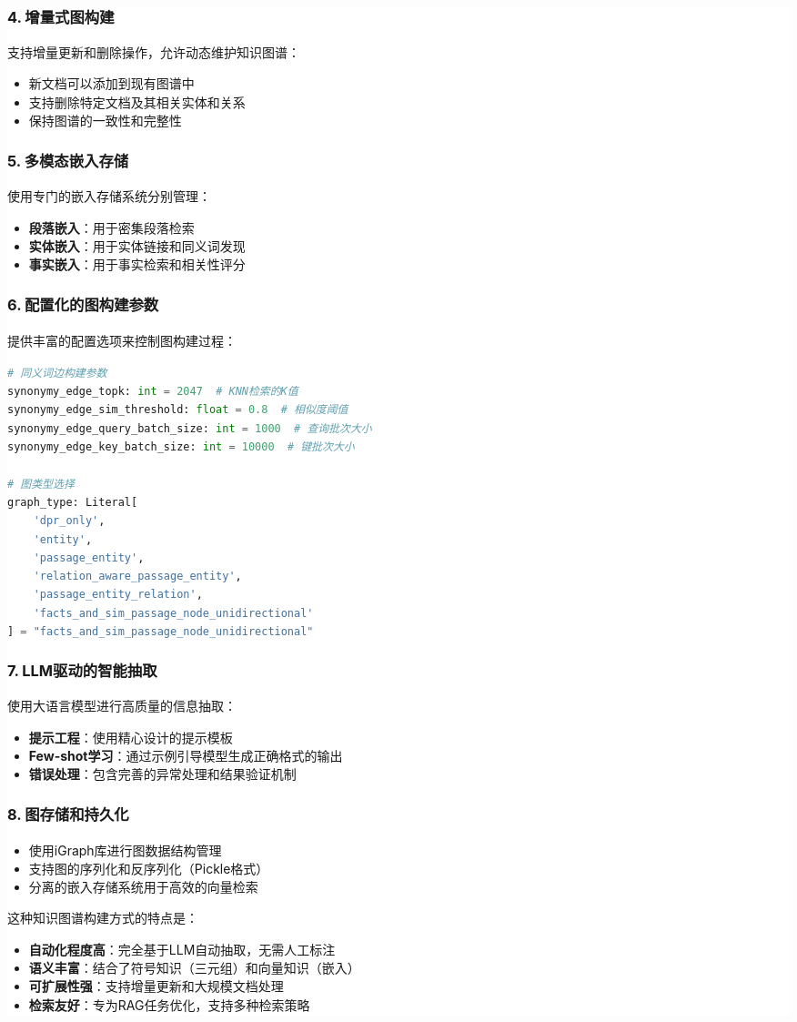 ### 4. **增量式图构建**

支持增量更新和删除操作，允许动态维护知识图谱：

- 新文档可以添加到现有图谱中
- 支持删除特定文档及其相关实体和关系
- 保持图谱的一致性和完整性

### 5. **多模态嵌入存储**

使用专门的嵌入存储系统分别管理：
- **段落嵌入**：用于密集段落检索
- **实体嵌入**：用于实体链接和同义词发现
- **事实嵌入**：用于事实检索和相关性评分

### 6. **配置化的图构建参数**

提供丰富的配置选项来控制图构建过程：

```python
# 同义词边构建参数
synonymy_edge_topk: int = 2047  # KNN检索的K值
synonymy_edge_sim_threshold: float = 0.8  # 相似度阈值
synonymy_edge_query_batch_size: int = 1000  # 查询批次大小
synonymy_edge_key_batch_size: int = 10000  # 键批次大小

# 图类型选择
graph_type: Literal[
    'dpr_only', 
    'entity', 
    'passage_entity', 
    'relation_aware_passage_entity',
    'passage_entity_relation', 
    'facts_and_sim_passage_node_unidirectional'
] = "facts_and_sim_passage_node_unidirectional"
```

### 7. **LLM驱动的智能抽取**

使用大语言模型进行高质量的信息抽取：

- **提示工程**：使用精心设计的提示模板
- **Few-shot学习**：通过示例引导模型生成正确格式的输出
- **错误处理**：包含完善的异常处理和结果验证机制

### 8. **图存储和持久化**

- 使用iGraph库进行图数据结构管理
- 支持图的序列化和反序列化（Pickle格式）
- 分离的嵌入存储系统用于高效的向量检索

这种知识图谱构建方式的特点是：
- **自动化程度高**：完全基于LLM自动抽取，无需人工标注
- **语义丰富**：结合了符号知识（三元组）和向量知识（嵌入）
- **可扩展性强**：支持增量更新和大规模文档处理
- **检索友好**：专为RAG任务优化，支持多种检索策略

